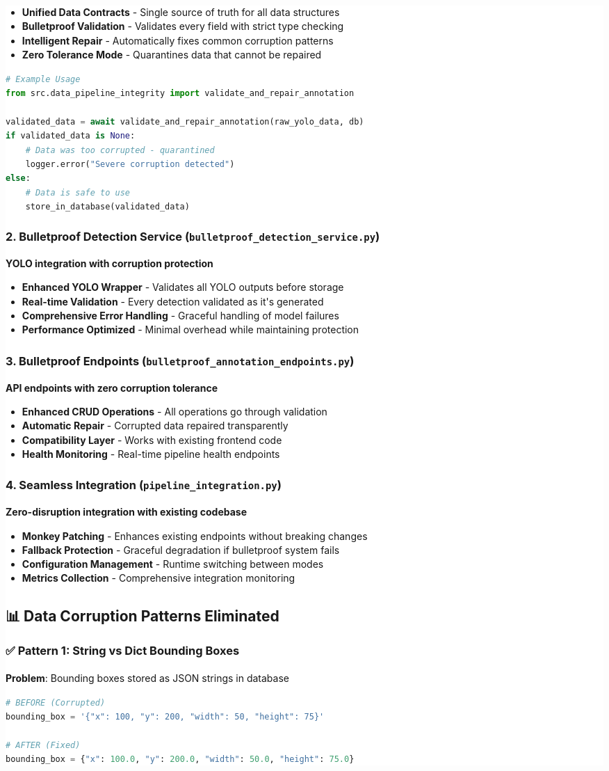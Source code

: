 - **Unified Data Contracts** - Single source of truth for all data structures
- **Bulletproof Validation** - Validates every field with strict type checking
- **Intelligent Repair** - Automatically fixes common corruption patterns
- **Zero Tolerance Mode** - Quarantines data that cannot be repaired

```python
# Example Usage
from src.data_pipeline_integrity import validate_and_repair_annotation

validated_data = await validate_and_repair_annotation(raw_yolo_data, db)
if validated_data is None:
    # Data was too corrupted - quarantined
    logger.error("Severe corruption detected")
else:
    # Data is safe to use
    store_in_database(validated_data)
```

### 2. Bulletproof Detection Service (`bulletproof_detection_service.py`)
**YOLO integration with corruption protection**

- **Enhanced YOLO Wrapper** - Validates all YOLO outputs before storage
- **Real-time Validation** - Every detection validated as it's generated
- **Comprehensive Error Handling** - Graceful handling of model failures
- **Performance Optimized** - Minimal overhead while maintaining protection

### 3. Bulletproof Endpoints (`bulletproof_annotation_endpoints.py`)
**API endpoints with zero corruption tolerance**

- **Enhanced CRUD Operations** - All operations go through validation
- **Automatic Repair** - Corrupted data repaired transparently  
- **Compatibility Layer** - Works with existing frontend code
- **Health Monitoring** - Real-time pipeline health endpoints

### 4. Seamless Integration (`pipeline_integration.py`)
**Zero-disruption integration with existing codebase**

- **Monkey Patching** - Enhances existing endpoints without breaking changes
- **Fallback Protection** - Graceful degradation if bulletproof system fails
- **Configuration Management** - Runtime switching between modes
- **Metrics Collection** - Comprehensive integration monitoring

## 📊 Data Corruption Patterns Eliminated

### ✅ **Pattern 1: String vs Dict Bounding Boxes**
**Problem**: Bounding boxes stored as JSON strings in database
```python
# BEFORE (Corrupted)
bounding_box = '{"x": 100, "y": 200, "width": 50, "height": 75}'

# AFTER (Fixed)
bounding_box = {"x": 100.0, "y": 200.0, "width": 50.0, "height": 75.0}
```
